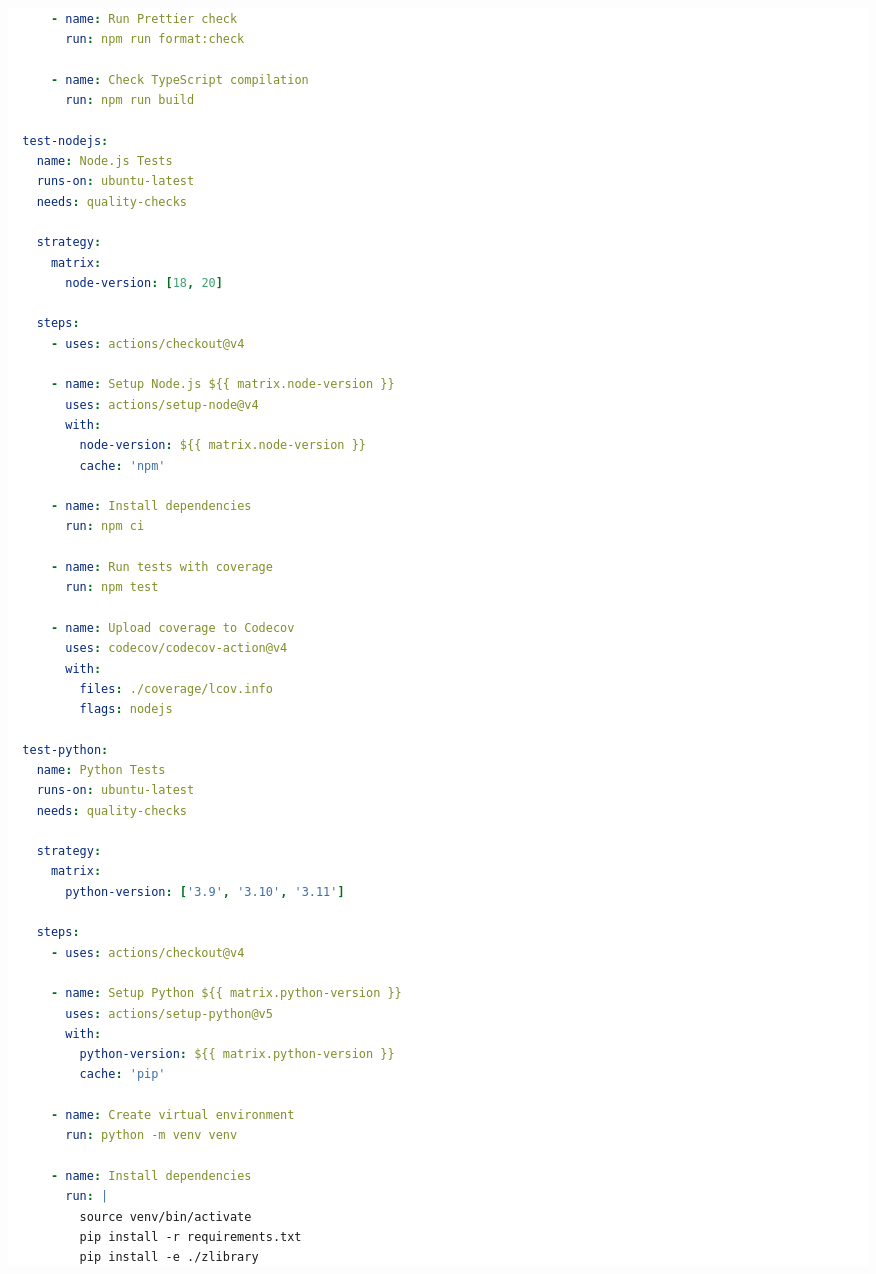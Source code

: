 ```yaml
      - name: Run Prettier check
        run: npm run format:check

      - name: Check TypeScript compilation
        run: npm run build

  test-nodejs:
    name: Node.js Tests
    runs-on: ubuntu-latest
    needs: quality-checks

    strategy:
      matrix:
        node-version: [18, 20]

    steps:
      - uses: actions/checkout@v4

      - name: Setup Node.js ${{ matrix.node-version }}
        uses: actions/setup-node@v4
        with:
          node-version: ${{ matrix.node-version }}
          cache: 'npm'

      - name: Install dependencies
        run: npm ci

      - name: Run tests with coverage
        run: npm test

      - name: Upload coverage to Codecov
        uses: codecov/codecov-action@v4
        with:
          files: ./coverage/lcov.info
          flags: nodejs

  test-python:
    name: Python Tests
    runs-on: ubuntu-latest
    needs: quality-checks

    strategy:
      matrix:
        python-version: ['3.9', '3.10', '3.11']

    steps:
      - uses: actions/checkout@v4

      - name: Setup Python ${{ matrix.python-version }}
        uses: actions/setup-python@v5
        with:
          python-version: ${{ matrix.python-version }}
          cache: 'pip'

      - name: Create virtual environment
        run: python -m venv venv

      - name: Install dependencies
        run: |
          source venv/bin/activate
          pip install -r requirements.txt
          pip install -e ./zlibrary

```